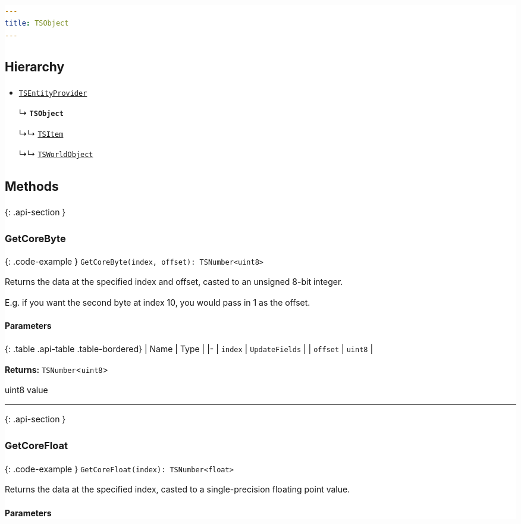 ```yaml
---
title: TSObject
---
```



## Hierarchy

- [`TSEntityProvider`](TSEntityProvider)

  ↳ **`TSObject`**

  ↳↳ [`TSItem`](TSItem)

  ↳↳ [`TSWorldObject`](TSWorldObject)

## Methods

{: .api-section }
### GetCoreByte

{: .code-example }
`GetCoreByte(index, offset): TSNumber<uint8>`

Returns the data at the specified index and offset, casted to an unsigned 8-bit integer.

E.g. if you want the second byte at index 10, you would pass in 1 as the offset.

#### Parameters

{: .table .api-table .table-bordered}
| Name | Type |
|-
| `index` | `UpdateFields` |
| `offset` | `uint8` |

**Returns:** 
`TSNumber`<`uint8`\>

uint8 value

___

{: .api-section }
### GetCoreFloat

{: .code-example }
`GetCoreFloat(index): TSNumber<float>`

Returns the data at the specified index, casted to a single-precision floating point value.

#### Parameters
